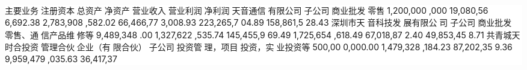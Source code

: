 主要业务
注册资本
总资产
净资产
营业收入
营业利润
净利润
天音通信
有限公司
子公司
商业批发
零售
1,200,000
,000
19,080,56
6,692.38
2,783,908
,582.02
66,466,77
3,008.93
223,265,7
04.89
158,861,5
28.43
深圳市天
音科技发
展有限公
司
子公司
商业批发
零售、通
信产品维
修等
9,489,348
.00
1,327,622
,535.74
145,455,9
69.49
1,725,654
,618.49
67,018,87
2.40
49,853,45
8.71
共青城天
时合投资
管理合伙
企业（有
限合伙）
子公司
投资管
理，项目
投资，实
业投资等
500,00
0,000.00
1,479,328
,184.23
87,202,35
9.36
9,959,479
,035.63
36,417,37